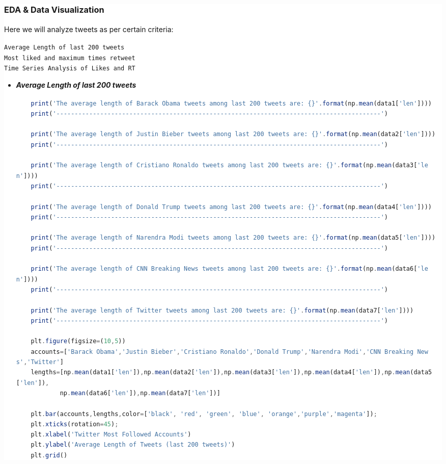 ### EDA & Data Visualization

Here we will analyze tweets as per certain criteria:

    Average Length of last 200 tweets
    Most liked and maximum times retweet
    Time Series Analysis of Likes and RT

* ***Average Length of last 200 tweets***

  ```javascript
      print('The average length of Barack Obama tweets among last 200 tweets are: {}'.format(np.mean(data1['len'])))
      print('-----------------------------------------------------------------------------------------')

      print('The average length of Justin Bieber tweets among last 200 tweets are: {}'.format(np.mean(data2['len'])))
      print('-----------------------------------------------------------------------------------------')

      print('The average length of Cristiano Ronaldo tweets among last 200 tweets are: {}'.format(np.mean(data3['len'])))
      print('-----------------------------------------------------------------------------------------')

      print('The average length of Donald Trump tweets among last 200 tweets are: {}'.format(np.mean(data4['len'])))
      print('-----------------------------------------------------------------------------------------')

      print('The average length of Narendra Modi tweets among last 200 tweets are: {}'.format(np.mean(data5['len'])))
      print('-----------------------------------------------------------------------------------------')

      print('The average length of CNN Breaking News tweets among last 200 tweets are: {}'.format(np.mean(data6['len'])))
      print('-----------------------------------------------------------------------------------------')

      print('The average length of Twitter tweets among last 200 tweets are: {}'.format(np.mean(data7['len'])))
      print('-----------------------------------------------------------------------------------------')

      plt.figure(figsize=(10,5))
      accounts=['Barack Obama','Justin Bieber','Cristiano Ronaldo','Donald Trump','Narendra Modi','CNN Breaking News','Twitter']
      lengths=[np.mean(data1['len']),np.mean(data2['len']),np.mean(data3['len']),np.mean(data4['len']),np.mean(data5['len']),
              np.mean(data6['len']),np.mean(data7['len'])]

      plt.bar(accounts,lengths,color=['black', 'red', 'green', 'blue', 'orange','purple','magenta']);
      plt.xticks(rotation=45);
      plt.xlabel('Twitter Most Followed Accounts')
      plt.ylabel('Average Length of Tweets (last 200 tweets)')
      plt.grid()
  ```
  